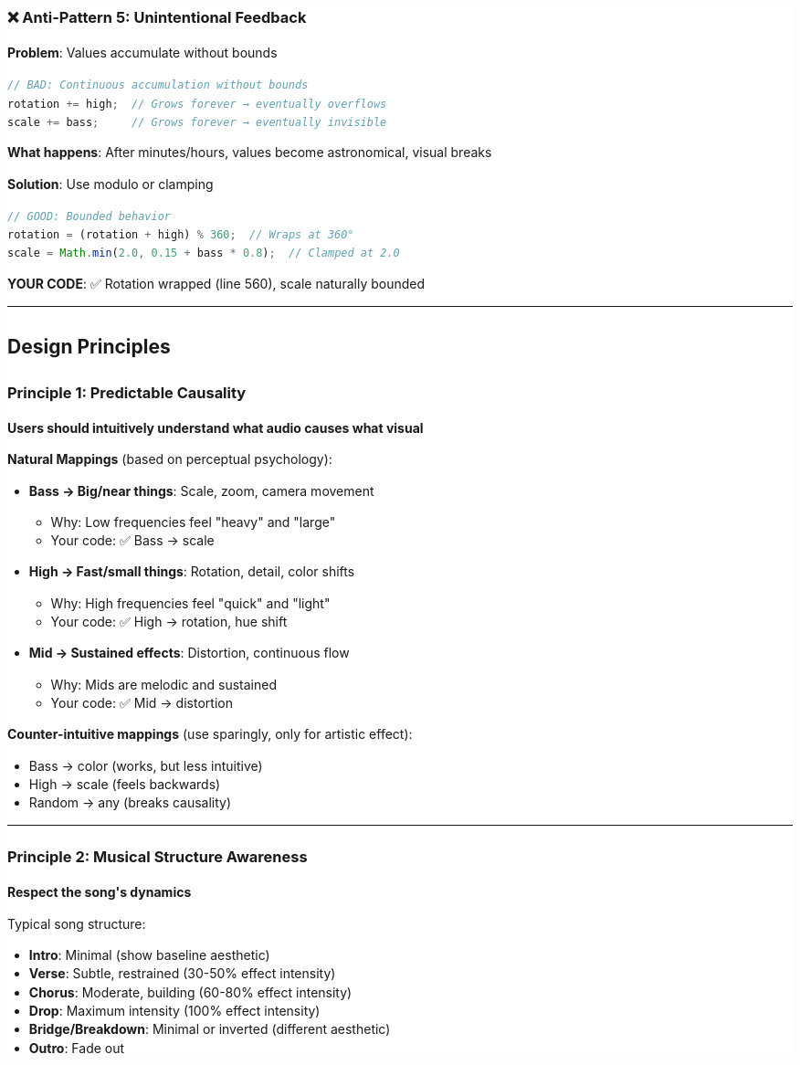 ### ❌ Anti-Pattern 5: Unintentional Feedback

**Problem**: Values accumulate without bounds

```javascript
// BAD: Continuous accumulation without bounds
rotation += high;  // Grows forever → eventually overflows
scale += bass;     // Grows forever → eventually invisible
```

**What happens**: After minutes/hours, values become astronomical, visual breaks

**Solution**: Use modulo or clamping
```javascript
// GOOD: Bounded behavior
rotation = (rotation + high) % 360;  // Wraps at 360°
scale = Math.min(2.0, 0.15 + bass * 0.8);  // Clamped at 2.0
```

**YOUR CODE**: ✅ Rotation wrapped (line 560), scale naturally bounded

---

## Design Principles

### Principle 1: Predictable Causality

**Users should intuitively understand what audio causes what visual**

**Natural Mappings** (based on perceptual psychology):
- **Bass → Big/near things**: Scale, zoom, camera movement
  - Why: Low frequencies feel "heavy" and "large"
  - Your code: ✅ Bass → scale

- **High → Fast/small things**: Rotation, detail, color shifts
  - Why: High frequencies feel "quick" and "light"
  - Your code: ✅ High → rotation, hue shift

- **Mid → Sustained effects**: Distortion, continuous flow
  - Why: Mids are melodic and sustained
  - Your code: ✅ Mid → distortion

**Counter-intuitive mappings** (use sparingly, only for artistic effect):
- Bass → color (works, but less intuitive)
- High → scale (feels backwards)
- Random → any (breaks causality)

---

### Principle 2: Musical Structure Awareness

**Respect the song's dynamics**

Typical song structure:
- **Intro**: Minimal (show baseline aesthetic)
- **Verse**: Subtle, restrained (30-50% effect intensity)
- **Chorus**: Moderate, building (60-80% effect intensity)
- **Drop**: Maximum intensity (100% effect intensity)
- **Bridge/Breakdown**: Minimal or inverted (different aesthetic)
- **Outro**: Fade out
